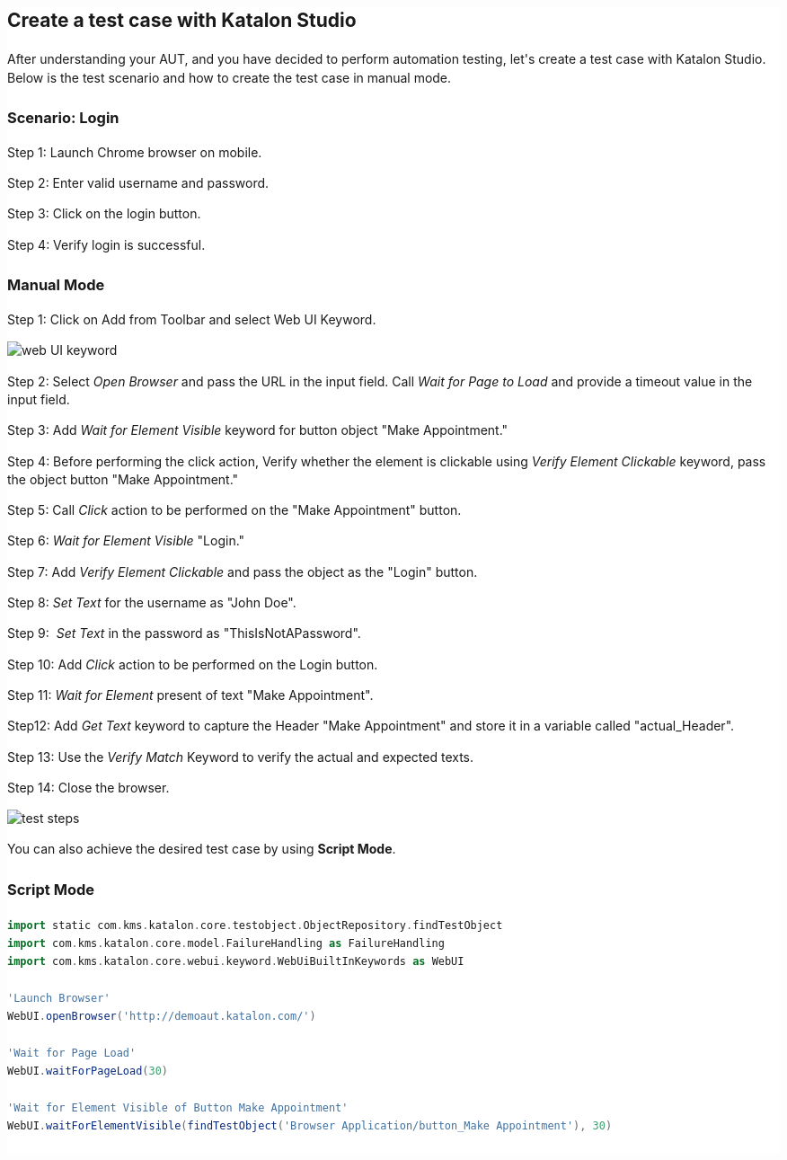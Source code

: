 ## Create a test case with Katalon Studio

After understanding your AUT, and you have decided to perform automation testing, let's create a test case with Katalon Studio. Below is the test scenario and how to create the test case in manual mode.

### Scenario: Login

Step 1: Launch Chrome browser on mobile.

Step 2: Enter valid username and password.

Step 3: Click on the login button.

Step 4: Verify login is successful.

### Manual Mode

Step 1: Click on Add from Toolbar and select Web UI Keyword.

<img src="https://github.com/katalon-studio/docs-images/raw/master/katalon-studio/tutorials/running_application_mobile_browsers/web-ui-keyword.png" alt="web UI keyword" width="40%">

Step 2: Select _Open Browser_ and pass the URL in the input field. Call _Wait for Page to Load_ and provide a timeout value in the input field.

Step 3: Add _Wait for Element Visible_ keyword for button object "Make Appointment."

Step 4: Before performing the click action, Verify whether the element is clickable using _Verify Element Clickable_ keyword, pass the object button "Make Appointment."

Step 5: Call _Click_ action to be performed on the "Make Appointment" button.

Step 6: _Wait for Element Visible_ "Login."

Step 7: Add _Verify Element Clickable_ and pass the object as the "Login" button.

Step 8: _Set Text_ for the username as "John Doe".

Step 9:  _Set Text_ in the password as "ThisIsNotAPassword".

Step 10: Add _Click_ action to be performed on the Login button.

Step 11: _Wait for Element_ present of text "Make Appointment".

Step12: Add _Get Text_ keyword to capture the Header "Make Appointment" and store it in a variable called "actual_Header".

Step 13: Use the _Verify Match_ Keyword to verify the actual and expected texts.

Step 14: Close the browser.

<img src="https://github.com/katalon-studio/docs-images/raw/master/katalon-studio/tutorials/running_application_mobile_browsers/test-steps.png" alt="test steps" width="100%">

You can also achieve the desired test case by using **Script Mode**.

### Script Mode

```groovy
import static com.kms.katalon.core.testobject.ObjectRepository.findTestObject
import com.kms.katalon.core.model.FailureHandling as FailureHandling
import com.kms.katalon.core.webui.keyword.WebUiBuiltInKeywords as WebUI
 
'Launch Browser'
WebUI.openBrowser('http://demoaut.katalon.com/')
 
'Wait for Page Load'
WebUI.waitForPageLoad(30)
 
'Wait for Element Visible of Button Make Appointment'
WebUI.waitForElementVisible(findTestObject('Browser Application/button_Make Appointment'), 30)
 
```